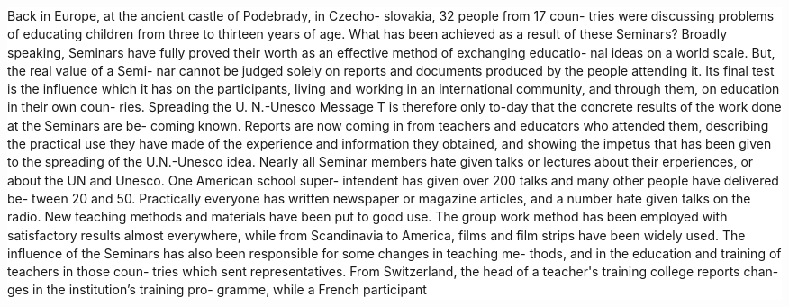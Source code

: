 Back in Europe, at the ancient 
castle of Podebrady, in Czecho- 
slovakia, 32 people from 17 coun- 
tries were discussing problems of 
educating children from three to 
thirteen years of age. 
What has been achieved as a 
result of these Seminars? Broadly 
speaking, Seminars have fully 
proved their worth as an effective 
method of exchanging educatio- 
nal ideas on a world scale. 
But, the real value of a Semi- 
nar cannot be judged solely on 
reports and documents produced 
by the people attending it. Its 
final test is the influence which 
it has on the participants, living 
and working in an international 
community, and through them, 
on education in their own coun- 
ries. 
Spreading the U. N.-Unesco 
Message 
T is therefore only to-day that 
the concrete results of the work 
done at the Seminars are be- 
coming known. Reports are now 
coming in from teachers and 
educators who attended them, 
describing the practical use they 
have made of the experience and 
information they obtained, and 
showing the impetus that has 
been given to the spreading of the 
U.N.-Unesco idea. 
Nearly all Seminar members hate 
given talks or lectures about their 
erperiences, or about the UN and 
Unesco. One American school super- 
intendent has given over 200 talks and 
many other people have delivered be- 
tween 20 and 50. Practically everyone 
has written newspaper or magazine 
articles, and a number hate given 
talks on the radio. 
New teaching methods and 
materials have been put to good 
use. The group work method has 
been employed with satisfactory 
results almost everywhere, while 
from Scandinavia to America, 
films and film strips have been 
widely used. 
The influence of the Seminars 
has also been responsible for 
some changes in teaching me- 
thods, and in the education and 
training of teachers in those coun- 
tries which sent representatives. 
From Switzerland, the head of a 
teacher's training college reports chan- 
ges in the institution’s training pro- 
gramme, while a French participant 